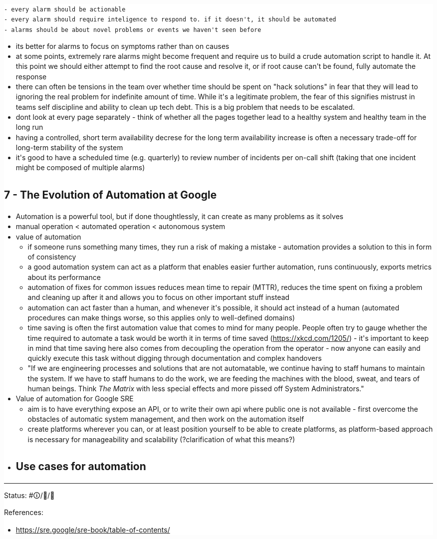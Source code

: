 	- every alarm should be actionable
	- every alarm should require inteligence to respond to. if it doesn't, it should be automated
	- alarms should be about novel problems or events we haven't seen before
- its better for alarms to focus on symptoms rather than on causes
- at some points, extremely rare alarms might become frequent and require us to build a crude automation script to handle it. At this point we should either attempt to find the root cause and resolve it, or if root cause can't be found, fully automate the response
- there can often be tensions in the team over whether time should be spent on "hack solutions" in fear that they will lead to ignoring the real problem for indefinite amount of time. While it's a legitimate problem, the fear of this signifies mistrust in teams self discipline and ability to clean up tech debt. This is a big problem that needs to be escalated.
- dont look at every page separately - think of whether all the pages together lead to a healthy system and healthy team in the long run
- having a controlled, short term availability decrese for the long term availability increase is often a necessary trade-off for long-term stability of the system
- it's good to have a scheduled time (e.g. quarterly) to review number of incidents per on-call shift (taking that one incident might be composed of multiple alarms) 


## 7 - The Evolution of Automation at Google
- Automation is a powerful tool, but if done thoughtlessly, it can create as many problems as it solves
- manual operation < automated operation < autonomous system
- value of automation
	- if someone runs something many times, they run a risk of making a mistake - automation provides a solution to this in form of consistency
	- a good automation system can act as a platform that enables easier further automation, runs continuously, exports metrics about its performance
	- automation of fixes for common issues reduces mean time to repair (MTTR), reduces the time spent on fixing a problem and cleaning up after it and allows you to focus on other important stuff instead
	- automation can act faster than a human, and whenever it's possible, it should act instead of a human (automated procedures can make things worse, so this applies only to well-defined domains)
	- time saving is often the first automation value that comes to mind for many people. People often try to gauge whether the time required to automate a task would be worth it in terms of time saved (https://xkcd.com/1205/) - it's important to keep in mind that time saving here also comes from decoupling the operation from the operator - now anyone can easily and quickly execute this task without digging through documentation and complex handovers
	- "If we are engineering processes and solutions that are not automatable, we continue having to staff humans to maintain the system. If we have to staff humans to do the work, we are feeding the machines with the blood, sweat, and tears of human beings. Think _The Matrix_ with less special effects and more pissed off System Administrators."
- Value of automation for Google SRE
	- aim is to have everything expose an API, or to write their own api where public one is not available - first overcome the obstacles of automatic system management, and then work on the automation itself
	- create platforms wherever you can, or at least position yourself to be able to create platforms, as platform-based approach is necessary for manageability and scalability (?clarification of what this means?)
-  Use cases for automation
	- 
	  


-----

Status: #🛈/📖/🚧

References:
- https://sre.google/sre-book/table-of-contents/
